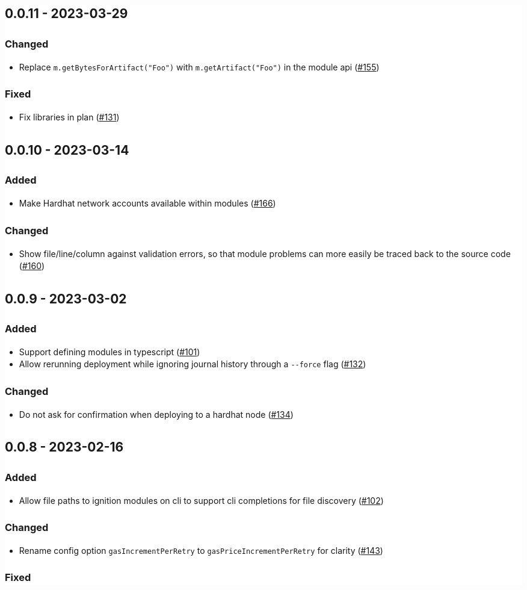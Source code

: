 ## 0.0.11 - 2023-03-29

### Changed

- Replace `m.getBytesForArtifact("Foo")` with `m.getArtifact("Foo")` in the module api ([#155](https://github.com/NomicFoundation/ignition/issues/155))

### Fixed

- Fix libraries in plan ([#131](https://github.com/NomicFoundation/ignition/issues/131))

## 0.0.10 - 2023-03-14

### Added

- Make Hardhat network accounts available within modules ([#166](https://github.com/NomicFoundation/ignition/pull/166))

### Changed

- Show file/line/column against validation errors, so that module problems can more easily be traced back to the source code ([#160](https://github.com/NomicFoundation/ignition/pull/160))

## 0.0.9 - 2023-03-02

### Added

- Support defining modules in typescript ([#101](https://github.com/NomicFoundation/ignition/issues/101))
- Allow rerunning deployment while ignoring journal history through a `--force` flag ([#132](https://github.com/NomicFoundation/ignition/issues/132))

### Changed

- Do not ask for confirmation when deploying to a hardhat node ([#134](https://github.com/NomicFoundation/ignition/issues/134))

## 0.0.8 - 2023-02-16

### Added

- Allow file paths to ignition modules on cli to support cli completions for file discovery ([#102](https://github.com/NomicFoundation/ignition/issues/102))

### Changed

- Rename config option `gasIncrementPerRetry` to `gasPriceIncrementPerRetry` for clarity ([#143](https://github.com/NomicFoundation/ignition/pull/143))

### Fixed
